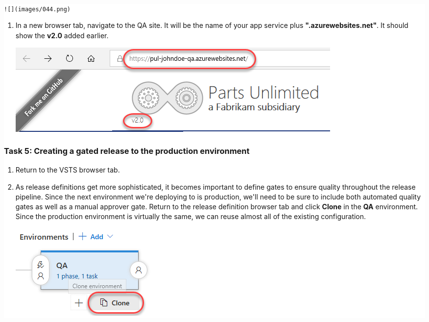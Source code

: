     ![](images/044.png)

1. In a new browser tab, navigate to the QA site. It will be the name of your app service plus **".azurewebsites.net"**. It should show the **v2.0** added earlier.

    ![](images/045.png)

<a name="Ex1Task5"></a>
### Task 5: Creating a gated release to the production environment ###

1. Return to the VSTS browser tab.

1. As release definitions get more sophisticated, it becomes important to define gates to ensure quality throughout the release pipeline. Since the next environment we're deploying to is production, we'll need to be sure to include both automated quality gates as well as a manual approver gate. Return to the release definition browser tab and click **Clone** in the **QA** environment. Since the production environment is virtually the same, we can reuse almost all of the existing configuration.

    ![](images/046.png)
